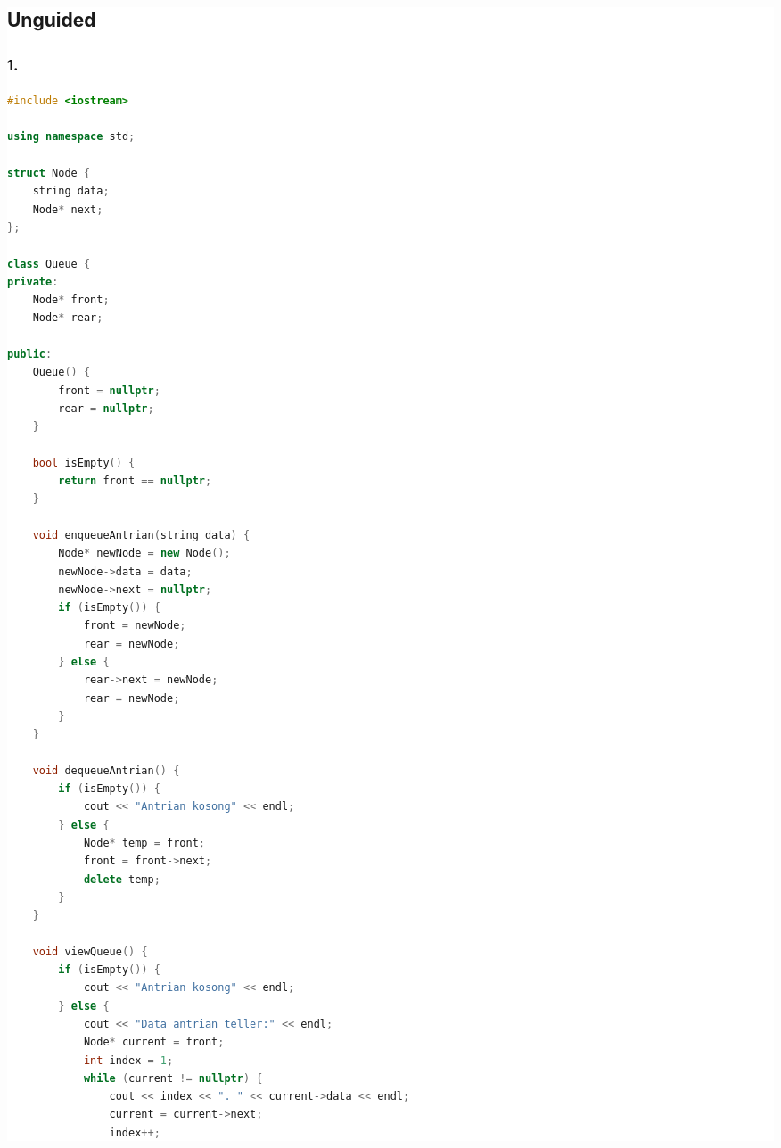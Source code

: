 ## Unguided 

### 1. 

```C++
#include <iostream>

using namespace std;

struct Node {
    string data;
    Node* next;
};

class Queue {
private:
    Node* front;
    Node* rear;

public:
    Queue() {
        front = nullptr;
        rear = nullptr;
    }

    bool isEmpty() {
        return front == nullptr;
    }

    void enqueueAntrian(string data) {
        Node* newNode = new Node();
        newNode->data = data;
        newNode->next = nullptr;
        if (isEmpty()) {
            front = newNode;
            rear = newNode;
        } else {
            rear->next = newNode;
            rear = newNode;
        }
    }

    void dequeueAntrian() {
        if (isEmpty()) {
            cout << "Antrian kosong" << endl;
        } else {
            Node* temp = front;
            front = front->next;
            delete temp;
        }
    }

    void viewQueue() {
        if (isEmpty()) {
            cout << "Antrian kosong" << endl;
        } else {
            cout << "Data antrian teller:" << endl;
            Node* current = front;
            int index = 1;
            while (current != nullptr) {
                cout << index << ". " << current->data << endl;
                current = current->next;
                index++;
```